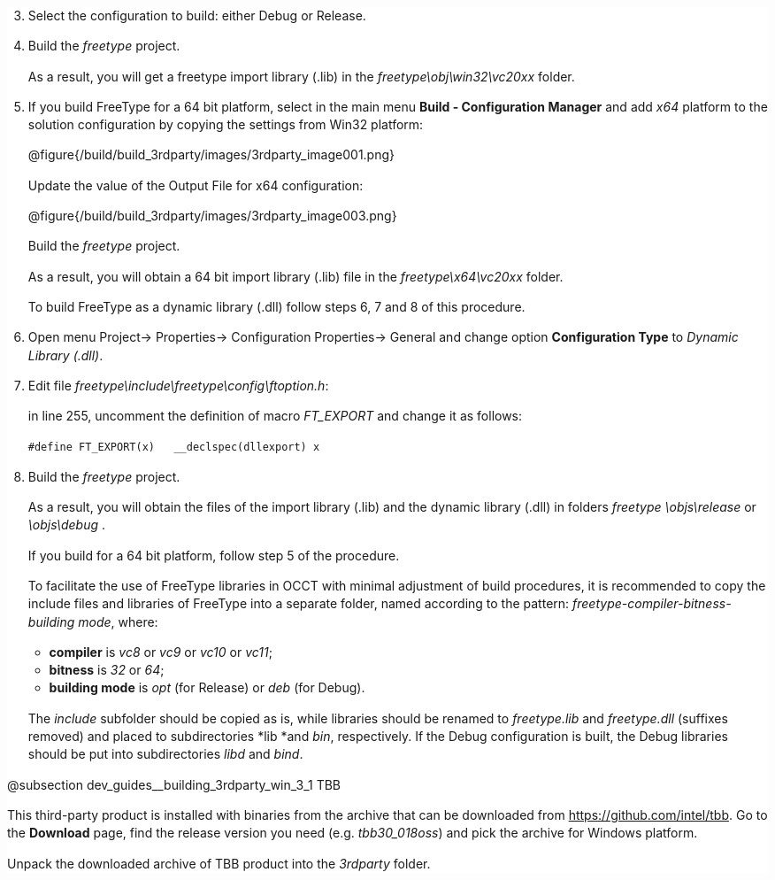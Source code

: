 3. Select the configuration to build: either Debug or Release. 

4. Build  the *freetype* project. 

   As a result, you will get a  freetype import library (.lib) in the *freetype\\obj\\win32\\vc20xx*  folder.  


5. If you build FreeType for a 64 bit platform, select in the main menu **Build - Configuration Manager**  and add *x64* platform to the solution configuration by copying the settings from Win32 platform: 

   @figure{/build/build_3rdparty/images/3rdparty_image001.png}

   Update the value of the Output File for  x64 configuration: 

   @figure{/build/build_3rdparty/images/3rdparty_image003.png}

   Build the *freetype* project. 

   As a result, you will obtain a 64 bit import library (.lib) file in the *freetype\\x64\\vc20xx*  folder. 

   To build FreeType as a dynamic library (.dll) follow steps 6, 7 and 8 of this procedure. 

6. Open menu Project-> Properties-> Configuration  Properties-> General and change option **Configuration Type** to *Dynamic  Library (.dll)*. 
7. Edit file *freetype\\include\\freetype\\config\\ftoption.h*:  
  
   in line 255, uncomment the definition of macro *FT_EXPORT* and change it as follows: 

       #define FT_EXPORT(x)   __declspec(dllexport) x 

8. Build  the *freetype* project. 

   As a result, you will obtain the files of the import  library (.lib) and the dynamic library (.dll)   in folders <i>freetype  \\objs\\release</i> or <i>\\objs\\debug </i>. 
   
   If you build for a 64 bit platform, follow step 5 of the procedure. 

   To facilitate the use of FreeType libraries in OCCT with minimal adjustment of build procedures, it is recommended to copy the include files and libraries of FreeType into a separate folder, named according to the pattern: *freetype-compiler-bitness-building mode*, where: 
   * **compiler** is *vc8* or *vc9* or *vc10* or *vc11*; 
   * **bitness**  is *32* or *64*;
   * **building mode** is *opt* (for Release) or *deb* (for Debug). 
    
   The *include* subfolder should be copied as is, while libraries should be renamed to *freetype.lib* and *freetype.dll* (suffixes removed) and placed to subdirectories *lib *and  *bin*, respectively. If the Debug configuration is built, the Debug libraries should be put into subdirectories *libd* and *bind*. 


@subsection dev_guides__building_3rdparty_win_3_1 TBB

This third-party product is installed with binaries 
from the archive that can be downloaded from https://github.com/intel/tbb.
Go to the **Download** page, find the  release version you need  (e.g. *tbb30_018oss*) and pick the archive for Windows  platform. 

Unpack the downloaded  archive of TBB product into the *3rdparty* folder. 
